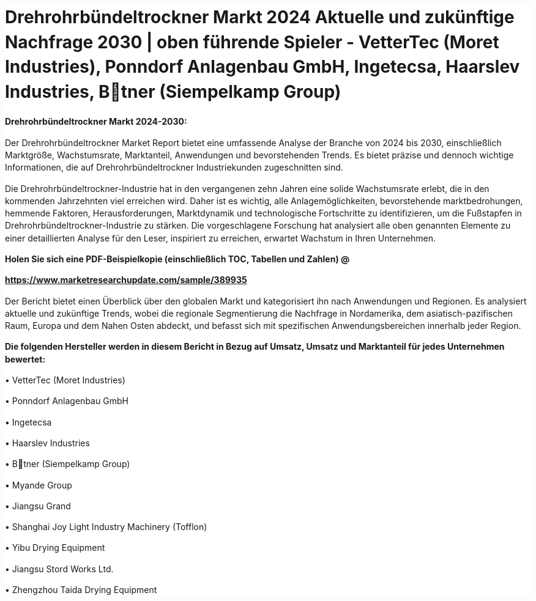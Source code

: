 # Drehrohrbündeltrockner Markt 2024 Aktuelle und zukünftige Nachfrage 2030 | oben führende Spieler - VetterTec (Moret Industries), Ponndorf Anlagenbau GmbH, Ingetecsa, Haarslev Industries, Btner (Siempelkamp Group)

<strong>Drehrohrbündeltrockner Markt 2024-2030:</strong>

Der Drehrohrbündeltrockner Market Report bietet eine umfassende Analyse der Branche von 2024 bis 2030, einschließlich Marktgröße, Wachstumsrate, Marktanteil, Anwendungen und bevorstehenden Trends. Es bietet präzise und dennoch wichtige Informationen, die auf Drehrohrbündeltrockner Industriekunden zugeschnitten sind.

Die Drehrohrbündeltrockner-Industrie hat in den vergangenen zehn Jahren eine solide Wachstumsrate erlebt, die in den kommenden Jahrzehnten viel erreichen wird. Daher ist es wichtig, alle Anlagemöglichkeiten, bevorstehende marktbedrohungen, hemmende Faktoren, Herausforderungen, Marktdynamik und technologische Fortschritte zu identifizieren, um die Fußstapfen in Drehrohrbündeltrockner-Industrie zu stärken. Die vorgeschlagene Forschung hat analysiert alle oben genannten Elemente zu einer detaillierten Analyse für den Leser, inspiriert zu erreichen, erwartet Wachstum in Ihren Unternehmen.



<strong>Holen Sie sich eine PDF-Beispielkopie (einschließlich TOC, Tabellen und Zahlen) @
</strong>

<strong><a href=https://www.marketresearchupdate.com/sample/389935>

<strong>https://www.marketresearchupdate.com/sample/389935</u></font></a></strong></strong>

Der Bericht bietet einen Überblick über den globalen Markt und kategorisiert ihn nach Anwendungen und Regionen. Es analysiert aktuelle und zukünftige Trends, wobei die regionale Segmentierung die Nachfrage in Nordamerika, dem asiatisch-pazifischen Raum, Europa und dem Nahen Osten abdeckt, und befasst sich mit spezifischen Anwendungsbereichen innerhalb jeder Region.



<strong>Die folgenden Hersteller werden in diesem Bericht in Bezug auf Umsatz, Umsatz und Marktanteil für jedes Unternehmen bewertet:</strong>

• VetterTec (Moret Industries)

• Ponndorf Anlagenbau GmbH

• Ingetecsa

• Haarslev Industries

• Btner (Siempelkamp Group)

• Myande Group

• Jiangsu Grand

• Shanghai Joy Light Industry Machinery (Tofflon)

• Yibu Drying Equipment

• Jiangsu Stord Works Ltd.

• Zhengzhou Taida Drying Equipment
